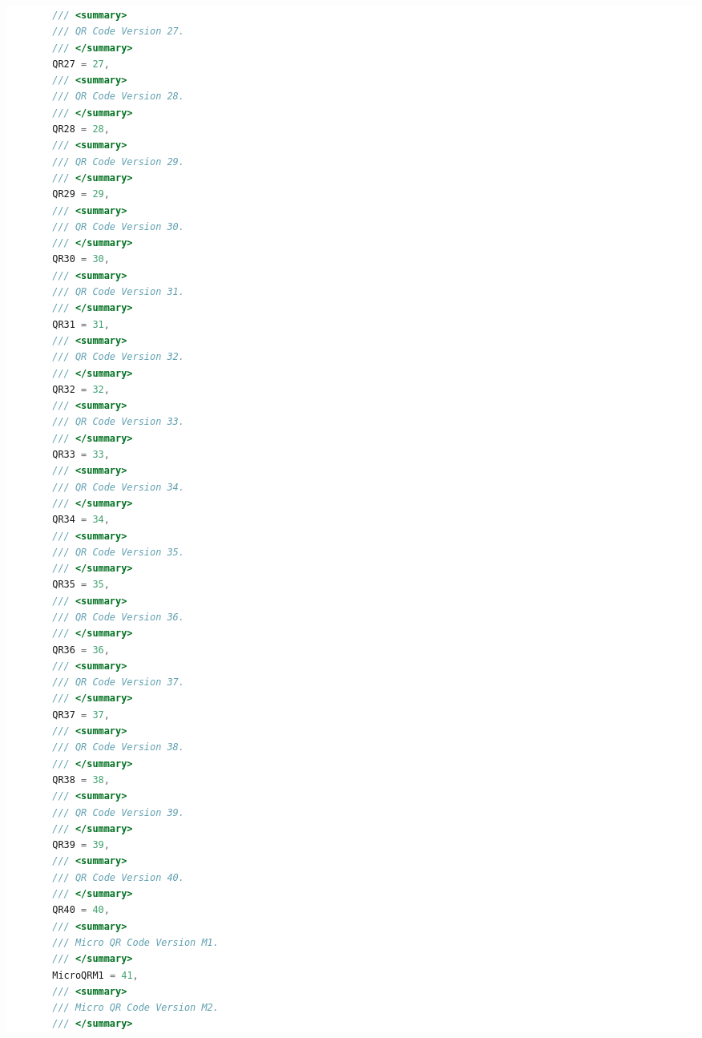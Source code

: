 ```cs
        /// <summary>
        /// QR Code Version 27.
        /// </summary>
        QR27 = 27,
        /// <summary>
        /// QR Code Version 28.
        /// </summary>
        QR28 = 28,
        /// <summary>
        /// QR Code Version 29.
        /// </summary>
        QR29 = 29,
        /// <summary>
        /// QR Code Version 30.
        /// </summary>
        QR30 = 30,
        /// <summary>
        /// QR Code Version 31.
        /// </summary>
        QR31 = 31,
        /// <summary>
        /// QR Code Version 32.
        /// </summary>
        QR32 = 32,
        /// <summary>
        /// QR Code Version 33.
        /// </summary>
        QR33 = 33,
        /// <summary>
        /// QR Code Version 34.
        /// </summary>
        QR34 = 34,
        /// <summary>
        /// QR Code Version 35.
        /// </summary>
        QR35 = 35,
        /// <summary>
        /// QR Code Version 36.
        /// </summary>
        QR36 = 36,
        /// <summary>
        /// QR Code Version 37.
        /// </summary>
        QR37 = 37,
        /// <summary>
        /// QR Code Version 38.
        /// </summary>
        QR38 = 38,
        /// <summary>
        /// QR Code Version 39.
        /// </summary>
        QR39 = 39,
        /// <summary>
        /// QR Code Version 40.
        /// </summary>
        QR40 = 40,
        /// <summary>
        /// Micro QR Code Version M1.
        /// </summary>
        MicroQRM1 = 41,
        /// <summary>
        /// Micro QR Code Version M2.
        /// </summary>
```